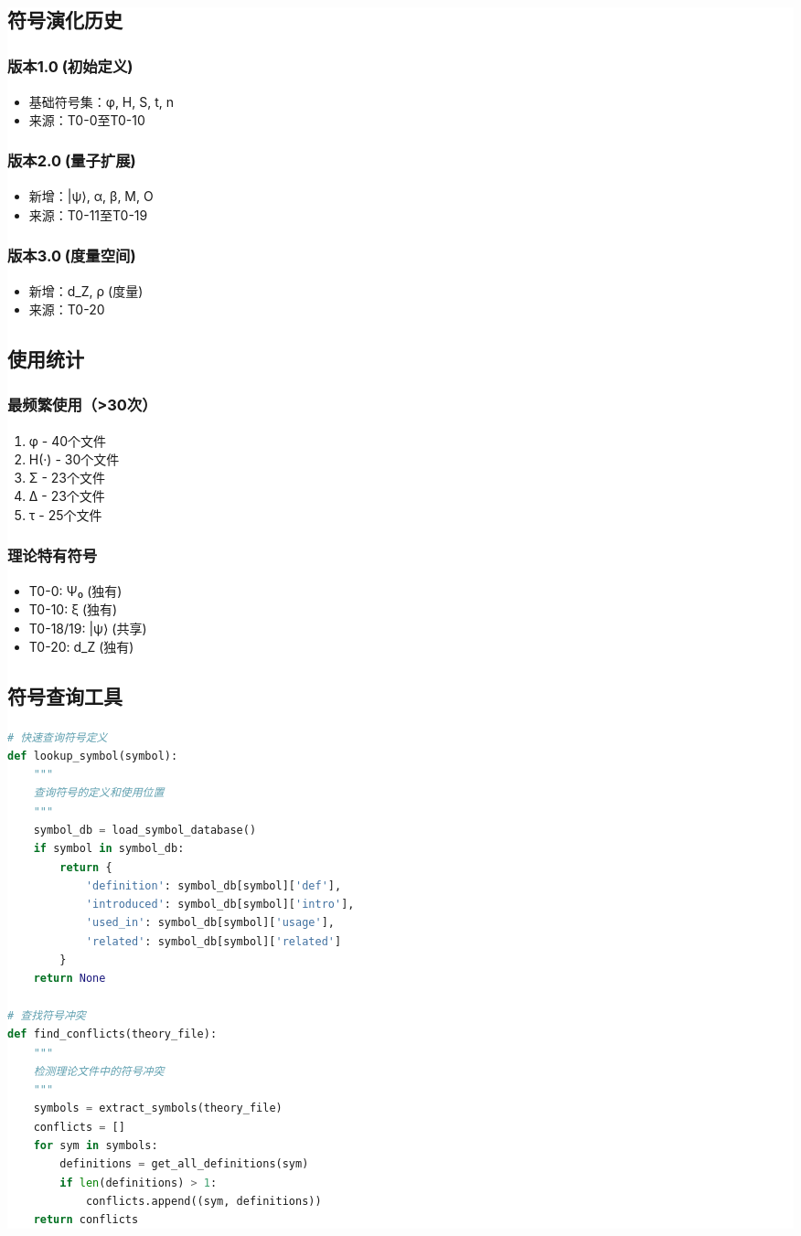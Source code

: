 ## 符号演化历史

### 版本1.0 (初始定义)
- 基础符号集：φ, H, S, t, n
- 来源：T0-0至T0-10

### 版本2.0 (量子扩展)
- 新增：|ψ⟩, α, β, M, O
- 来源：T0-11至T0-19

### 版本3.0 (度量空间)
- 新增：d_Z, ρ (度量)
- 来源：T0-20

## 使用统计

### 最频繁使用（>30次）
1. φ - 40个文件
2. H(·) - 30个文件
3. Σ - 23个文件
4. Δ - 23个文件
5. τ - 25个文件

### 理论特有符号
- T0-0: Ψ₀ (独有)
- T0-10: ξ (独有)
- T0-18/19: |ψ⟩ (共享)
- T0-20: d_Z (独有)

## 符号查询工具

```python
# 快速查询符号定义
def lookup_symbol(symbol):
    """
    查询符号的定义和使用位置
    """
    symbol_db = load_symbol_database()
    if symbol in symbol_db:
        return {
            'definition': symbol_db[symbol]['def'],
            'introduced': symbol_db[symbol]['intro'],
            'used_in': symbol_db[symbol]['usage'],
            'related': symbol_db[symbol]['related']
        }
    return None

# 查找符号冲突
def find_conflicts(theory_file):
    """
    检测理论文件中的符号冲突
    """
    symbols = extract_symbols(theory_file)
    conflicts = []
    for sym in symbols:
        definitions = get_all_definitions(sym)
        if len(definitions) > 1:
            conflicts.append((sym, definitions))
    return conflicts
```
